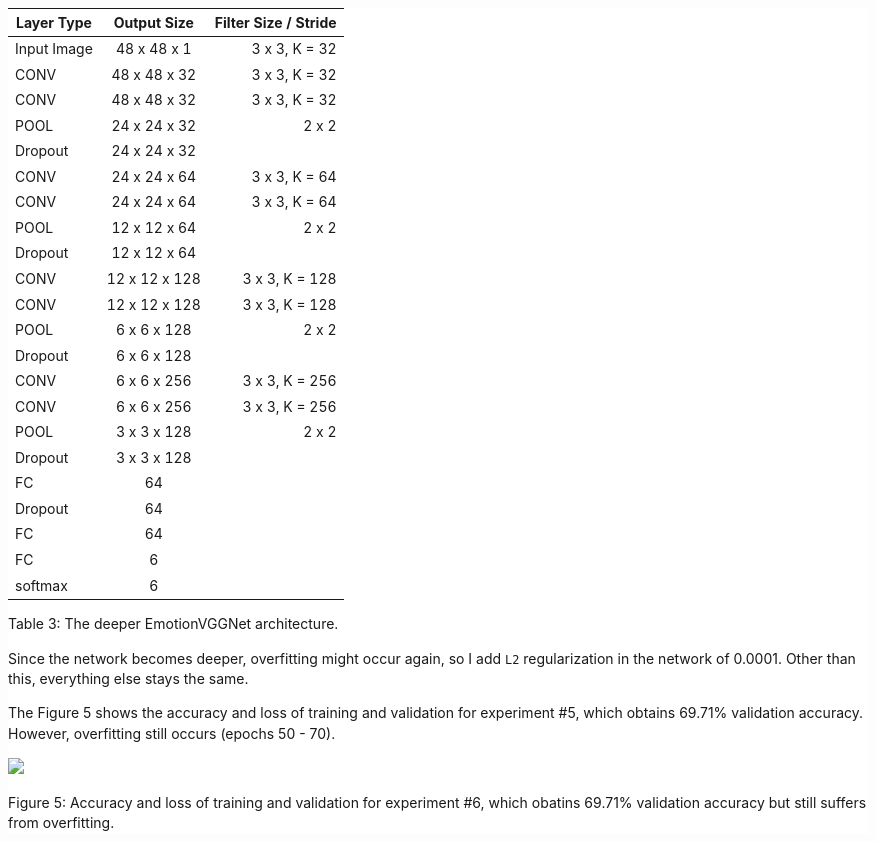 | Layer Type    | Output Size   | Filter Size / Stride  |
| ------------- |:-------------:| ---------------------:|
| Input Image   | 48 x 48 x 1   | 3 x 3, K = 32         |
| CONV          | 48 x 48 x 32  | 3 x 3, K = 32         |
| CONV          | 48 x 48 x 32  | 3 x 3, K = 32         |
| POOL          | 24 x 24 x 32  | 2 x 2                 |
| Dropout       | 24 x 24 x 32  |                       |
| CONV          | 24 x 24 x 64  | 3 x 3, K = 64         |
| CONV          | 24 x 24 x 64  | 3 x 3, K = 64         |
| POOL          | 12 x 12 x 64  | 2 x 2                 |
| Dropout       | 12 x 12 x 64  |                       |
| CONV          | 12 x 12 x 128 | 3 x 3, K = 128        |
| CONV          | 12 x 12 x 128 | 3 x 3, K = 128        |
| POOL          | 6 x 6 x 128   | 2 x 2                 |
| Dropout       | 6 x 6 x 128   |                       |
| CONV          | 6 x 6 x 256   | 3 x 3, K = 256        |
| CONV          | 6 x 6 x 256   | 3 x 3, K = 256        |
| POOL          | 3 x 3 x 128   | 2 x 2                 |
| Dropout       | 3 x 3 x 128   |                       |
| FC            | 64            |                       |
| Dropout       | 64            |                       |
| FC            | 64            |                       |
| FC            | 6             |                       |
| softmax       | 6             |                       |

Table 3: The deeper EmotionVGGNet architecture.

Since the network becomes deeper, overfitting might occur again, so I add `L2` regularization in the network of 0.0001. Other than this, everything else stays the same.

The Figure 5 shows the accuracy and loss of training and validation for experiment #5, which obtains 69.71% validation accuracy. However, overfitting still occurs (epochs 50 - 70).

<img src="https://github.com/meng1994412/Emotion_Recognition/blob/master/output/vggnet_emotion_5.png" width="500">

Figure 5: Accuracy and loss of training and validation for experiment #6, which obatins 69.71% validation accuracy but still suffers from overfitting.
